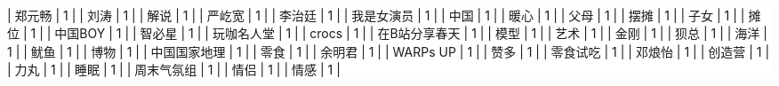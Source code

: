 | 郑元畅 | 1 |
| 刘涛 | 1 |
| 解说 | 1 |
| 严屹宽 | 1 |
| 李治廷 | 1 |
| 我是女演员 | 1 |
| 中国 | 1 |
| 暖心 | 1 |
| 父母 | 1 |
| 摆摊 | 1 |
| 子女 | 1 |
| 摊位 | 1 |
| 中国BOY | 1 |
| 智必星 | 1 |
| 玩咖名人堂 | 1 |
| crocs | 1 |
| 在B站分享春天 | 1 |
| 模型 | 1 |
| 艺术 | 1 |
| 金刚 | 1 |
| 狈总 | 1 |
| 海洋 | 1 |
| 鱿鱼 | 1 |
| 博物 | 1 |
| 中国国家地理 | 1 |
| 零食 | 1 |
| 余明君 | 1 |
| WARPs UP | 1 |
| 赞多 | 1 |
| 零食试吃 | 1 |
| 邓烺怡 | 1 |
| 创造营 | 1 |
| 力丸 | 1 |
| 睡眠 | 1 |
| 周末气氛组 | 1 |
| 情侣 | 1 |
| 情感 | 1 |